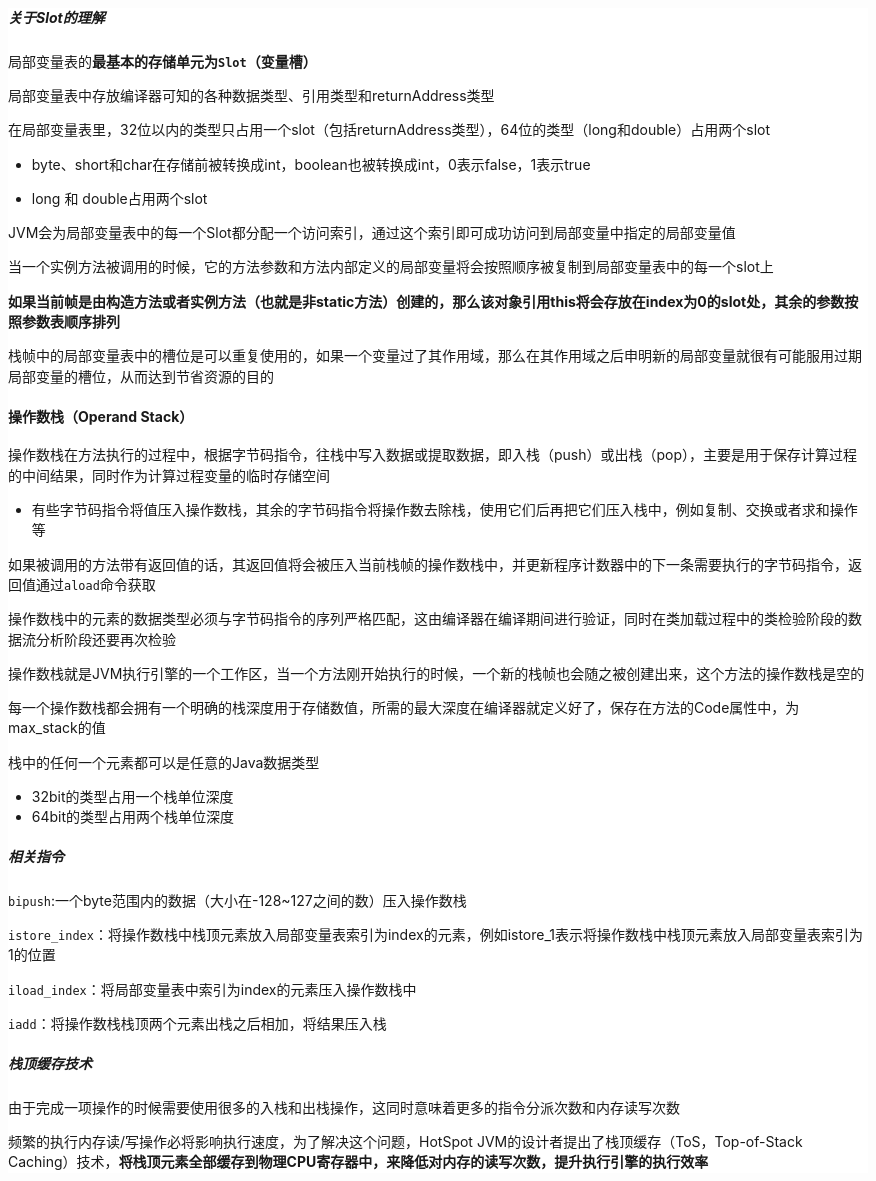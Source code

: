##### 关于Slot的理解

局部变量表的**最基本的存储单元为`Slot`（变量槽）**

局部变量表中存放编译器可知的各种数据类型、引用类型和returnAddress类型

在局部变量表里，32位以内的类型只占用一个slot（包括returnAddress类型），64位的类型（long和double）占用两个slot

+ byte、short和char在存储前被转换成int，boolean也被转换成int，0表示false，1表示true

+ long 和 double占用两个slot




JVM会为局部变量表中的每一个Slot都分配一个访问索引，通过这个索引即可成功访问到局部变量中指定的局部变量值

当一个实例方法被调用的时候，它的方法参数和方法内部定义的局部变量将会按照顺序被复制到局部变量表中的每一个slot上

**如果当前帧是由构造方法或者实例方法（也就是非static方法）创建的，那么该对象引用this将会存放在index为0的slot处，其余的参数按照参数表顺序排列**

栈帧中的局部变量表中的槽位是可以重复使用的，如果一个变量过了其作用域，那么在其作用域之后申明新的局部变量就很有可能服用过期局部变量的槽位，从而达到节省资源的目的



#### 操作数栈（Operand Stack）

操作数栈在方法执行的过程中，根据字节码指令，往栈中写入数据或提取数据，即入栈（push）或出栈（pop），主要是用于保存计算过程的中间结果，同时作为计算过程变量的临时存储空间

+ 有些字节码指令将值压入操作数栈，其余的字节码指令将操作数去除栈，使用它们后再把它们压入栈中，例如复制、交换或者求和操作等

如果被调用的方法带有返回值的话，其返回值将会被压入当前栈帧的操作数栈中，并更新程序计数器中的下一条需要执行的字节码指令，返回值通过`aload`命令获取

操作数栈中的元素的数据类型必须与字节码指令的序列严格匹配，这由编译器在编译期间进行验证，同时在类加载过程中的类检验阶段的数据流分析阶段还要再次检验

操作数栈就是JVM执行引擎的一个工作区，当一个方法刚开始执行的时候，一个新的栈帧也会随之被创建出来，这个方法的操作数栈是空的

每一个操作数栈都会拥有一个明确的栈深度用于存储数值，所需的最大深度在编译器就定义好了，保存在方法的Code属性中，为max_stack的值

栈中的任何一个元素都可以是任意的Java数据类型

+ 32bit的类型占用一个栈单位深度
+ 64bit的类型占用两个栈单位深度



##### 相关指令

`bipush`:一个byte范围内的数据（大小在-128~127之间的数）压入操作数栈

`istore_index`：将操作数栈中栈顶元素放入局部变量表索引为index的元素，例如istore_1表示将操作数栈中栈顶元素放入局部变量表索引为1的位置

`iload_index`：将局部变量表中索引为index的元素压入操作数栈中

`iadd`：将操作数栈栈顶两个元素出栈之后相加，将结果压入栈



##### 栈顶缓存技术

由于完成一项操作的时候需要使用很多的入栈和出栈操作，这同时意味着更多的指令分派次数和内存读写次数

频繁的执行内存读/写操作必将影响执行速度，为了解决这个问题，HotSpot JVM的设计者提出了栈顶缓存（ToS，Top-of-Stack Caching）技术，**将栈顶元素全部缓存到物理CPU寄存器中，来降低对内存的读写次数，提升执行引擎的执行效率**

